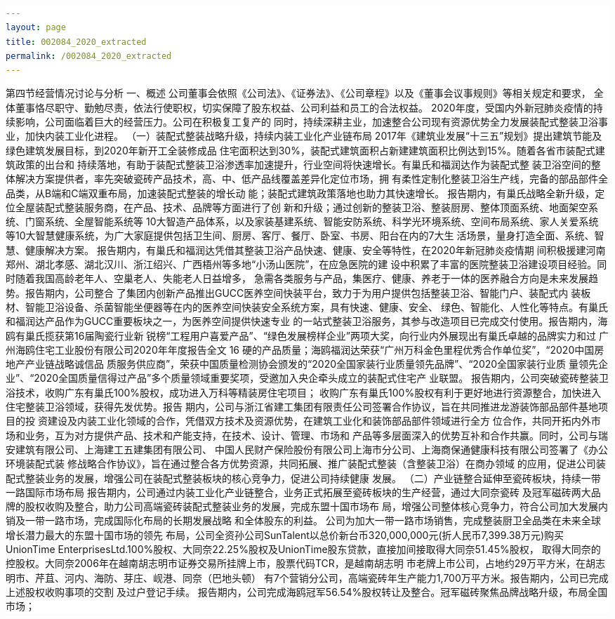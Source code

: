 ```yaml
---
layout: page
title: 002084_2020_extracted
permalink: /002084_2020_extracted
---
```


第四节经营情况讨论与分析
一、概述
公司董事会依照《公司法》、《证券法》、《公司章程》以及《董事会议事规则》等相关规定和要求，
全体董事恪尽职守、勤勉尽责，依法行使职权，切实保障了股东权益、公司利益和员工的合法权益。
2020年度，受国内外新冠肺炎疫情的持续影响，公司面临着巨大的经营压力。公司在积极复工复产的
同时，持续深耕主业，加速整合公司现有资源优势全力发展装配式整装卫浴事业，加快内装工业化进程。
（一）装配式整装战略升级，持续内装工业化产业链布局
2017年《建筑业发展“十三五”规划》提出建筑节能及绿色建筑发展目标，到2020年新开工全装修成品
住宅面积达到30%，装配式建筑面积占新建建筑面积比例达到15%。随着各省市装配式建筑政策的出台和
持续落地，有助于装配式整装卫浴渗透率加速提升，行业空间将快速增长。有巢氏和福润达作为装配式整
装卫浴空间的整体解决方案提供者，率先突破瓷砖产品技术，高、中、低产品线覆盖差异化定位市场，拥
有柔性定制化整装卫浴生产线，完备的部品部件全品类，从B端和C端双重布局，加速装配式整装的增长动
能；装配式建筑政策落地也助力其快速增长。
报告期内，有巢氏战略全新升级，定位全屋装配式整装服务商，在产品、技术、品牌等方面进行了创
新和升级；通过创新的整装卫浴、整装厨房、整体顶面系统、地面架空系统、门窗系统、全屋智能系统等
10大智造产品体系，以及家装基建系统、智能安防系统、科学光环境系统、空间布局系统、家人关爱系统
等10大智慧健康系统，为广大家庭提供包括卫生间、厨房、客厅、餐厅、卧室、书房、阳台在内的7大生
活场景，量身打造全面、系统、智慧、健康解决方案。
报告期内，有巢氏和福润达凭借其整装卫浴产品快速、健康、安全等特性，在2020年新冠肺炎疫情期
间积极援建河南郑州、湖北孝感、湖北汉川、浙江绍兴、广西梧州等多地“小汤山医院”，在应急医院的建
设中积累了丰富的医院整装卫浴建设项目经验。同时随着我国高龄老年人、空巢老人、失能老人日益增多，
急需各类服务与产品，集医疗、健康、养老于一体的医养融合方向是未来发展趋势。报告期内，公司整合
了集团内创新产品推出GUCC医养空间快装平台，致力于为用户提供包括整装卫浴、智能门户、装配式内
装板材、智能卫浴设备、杀菌智能坐便器等在内的医养空间快装安全系统方案，具有快速、健康、安全、
绿色、智能化、人性化等特点。有巢氏和福润达产品作为GUCC重要板块之一，为医养空间提供快速专业
的一站式整装卫浴服务，其参与改造项目已完成交付使用。报告期内，海鸥有巢氏揽获第16届陶瓷行业新
锐榜“工程用户喜爱产品”、“绿色发展榜样企业”两项大奖，向行业内外展现出有巢氏卓越的品牌实力和过
广州海鸥住宅工业股份有限公司2020年年度报告全文
16
硬的产品质量；海鸥福润达荣获“广州万科金色里程优秀合作单位奖”，“2020中国房地产产业链战略诚信品
质服务供应商”，荣获中国质量检测协会颁发的“2020全国家装行业质量领先品牌”、“2020全国家装行业质
量领先企业”、“2020全国质量信得过产品”多个质量领域重要奖项，受邀加入央企牵头成立的装配式住宅产
业联盟。
报告期内，公司突破瓷砖整装卫浴技术，收购广东有巢氏100%股权，成功进入万科等精装房住宅项目；
收购广东有巢氏100%股权有利于更好地进行资源整合，加快进入住宅整装卫浴领域，获得先发优势。报告
期内，公司与浙江省建工集团有限责任公司签署合作协议，旨在共同推进龙游装饰部品部件基地项目的投
资建设及内装工业化领域的合作，凭借双方技术及资源优势，在建筑工业化和装饰部品部件领域进行全方
位合作，共同开拓内外市场和业务，互为对方提供产品、技术和产能支持，在技术、设计、管理、市场和
产品等多层面深入的优势互补和合作共赢。同时，公司与瑞安建筑有限公司、上海建工五建集团有限公司、
中国人民财产保险股份有限公司上海市分公司、上海商保通健康科技有限公司签署了《办公环境装配式装
修战略合作协议》，旨在通过整合各方优势资源，共同拓展、推广装配式整装（含整装卫浴）在商办领域
的应用，促进公司装配式整装业务的发展，增强公司在装配式整装板块的核心竞争力，促进公司持续健康
发展。
（二）产业链整合延伸至瓷砖板块，持续一带一路国际市场布局
报告期内，公司通过内装工业化产业链整合，业务正式拓展至瓷砖板块的生产经营，通过大同奈瓷砖
及冠军磁砖两大品牌的股权收购及整合，助力公司高端瓷砖装配式整装业务的发展，完成东盟十国市场布
局，增强公司整体核心竞争力，符合公司加大发展内销及一带一路市场，完成国际化布局的长期发展战略
和全体股东的利益。
公司为加大一带一路市场销售，完成整装厨卫全品类在未来全球增长潜力最大的东盟十国市场的领先
布局，公司全资孙公司SunTalent以总价新台币320,000,000元(折人民币7,399.38万元)购买UnionTime
EnterprisesLtd.100%股权、大同奈22.25%股权及UnionTime股东贷款，直接加间接取得大同奈51.45%股权，
取得大同奈的控股权。大同奈2006年在越南胡志明市证券交易所挂牌上市，股票代码TCR，是越南胡志明
市老牌上市公司，占地约29万平方米，在胡志明市、芹苴、河内、海防、芽庄、岘港、同奈（巴地头顿）
有7个营销分公司，高端瓷砖年生产能力1,700万平方米。报告期内，公司已完成上述股权收购事项的交割
及过户登记手续。
报告期内，公司完成海鸥冠军56.54%股权转让及整合。冠军磁砖聚焦品牌战略升级，布局全国市场；